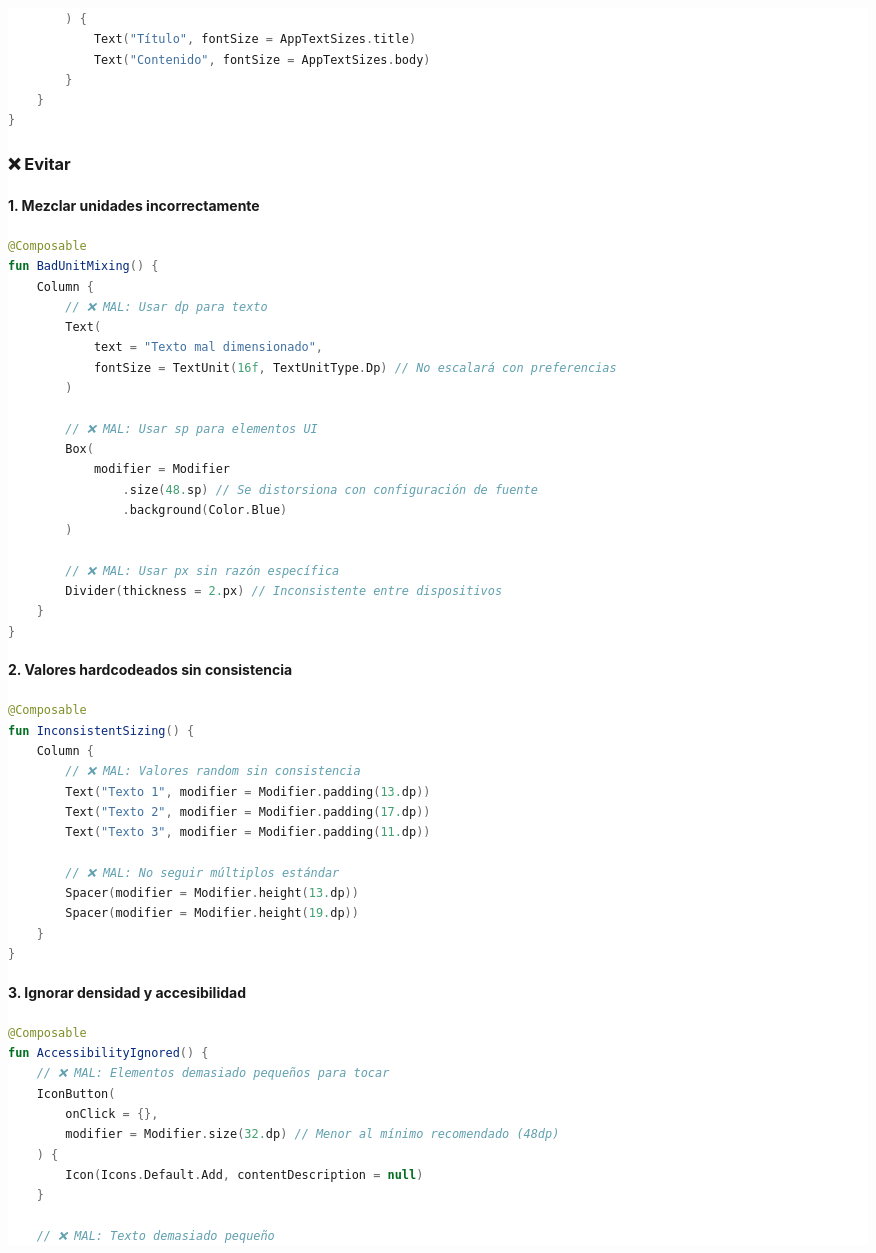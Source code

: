 ```kotlin
        ) {
            Text("Título", fontSize = AppTextSizes.title)
            Text("Contenido", fontSize = AppTextSizes.body)
        }
    }
}
```

### ❌ Evitar

#### 1. Mezclar unidades incorrectamente
```kotlin
@Composable
fun BadUnitMixing() {
    Column {
        // ❌ MAL: Usar dp para texto
        Text(
            text = "Texto mal dimensionado",
            fontSize = TextUnit(16f, TextUnitType.Dp) // No escalará con preferencias
        )
        
        // ❌ MAL: Usar sp para elementos UI
        Box(
            modifier = Modifier
                .size(48.sp) // Se distorsiona con configuración de fuente
                .background(Color.Blue)
        )
        
        // ❌ MAL: Usar px sin razón específica
        Divider(thickness = 2.px) // Inconsistente entre dispositivos
    }
}
```

#### 2. Valores hardcodeados sin consistencia
```kotlin
@Composable
fun InconsistentSizing() {
    Column {
        // ❌ MAL: Valores random sin consistencia
        Text("Texto 1", modifier = Modifier.padding(13.dp))
        Text("Texto 2", modifier = Modifier.padding(17.dp))
        Text("Texto 3", modifier = Modifier.padding(11.dp))
        
        // ❌ MAL: No seguir múltiplos estándar
        Spacer(modifier = Modifier.height(13.dp))
        Spacer(modifier = Modifier.height(19.dp))
    }
}
```

#### 3. Ignorar densidad y accesibilidad
```kotlin
@Composable
fun AccessibilityIgnored() {
    // ❌ MAL: Elementos demasiado pequeños para tocar
    IconButton(
        onClick = {},
        modifier = Modifier.size(32.dp) // Menor al mínimo recomendado (48dp)
    ) {
        Icon(Icons.Default.Add, contentDescription = null)
    }
    
    // ❌ MAL: Texto demasiado pequeño
```